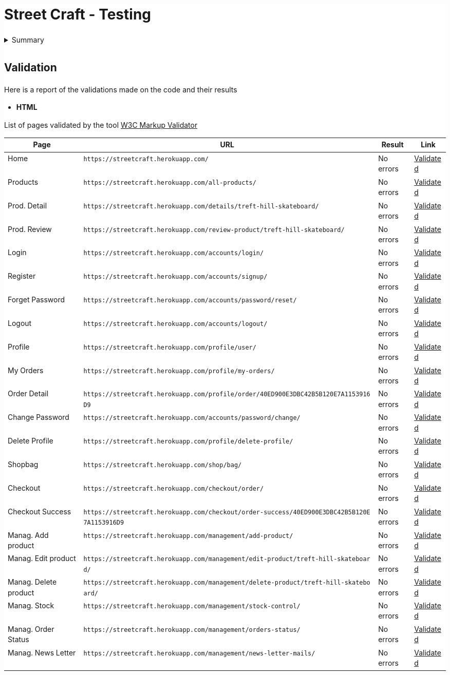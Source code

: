 # Street Craft - Testing

<details><summary>Summary</summary></details> 

## Validation

Here is a report of the validations made on the code and their results

- __HTML__

List of pages validated by the tool [W3C Markup Validator](https://validator.w3.org/)

|   Page    |   URL  |  Result |  Link |
|    ---    |   ---  |   ---   |  ---  |
|    Home    | `https://streetcraft.herokuapp.com/` |   No errors   |  [Validated](https://validator.w3.org/nu/?doc=https%3A%2F%2Fstreetcraft.herokuapp.com%2F)  |
|    Products    |   `https://streetcraft.herokuapp.com/all-products/`  |   No errors   |  [Validated](https://validator.w3.org/nu/?doc=https%3A%2F%2Fstreetcraft.herokuapp.com%2Fall-products%2F)  |
|    Prod. Detail    |   `https://streetcraft.herokuapp.com/details/treft-hill-skateboard/`  |   No errors   |  [Validated](https://validator.w3.org/nu/?doc=https%3A%2F%2Fstreetcraft.herokuapp.com%2Fdetails%2Ftreft-hill-skateboard%2F)  |
|    Prod. Review    |   `https://streetcraft.herokuapp.com/review-product/treft-hill-skateboard/`  |   No errors   |  [Validated](https://validator.w3.org/nu/?doc=https%3A%2F%2Fstreetcraft.herokuapp.com%2Freview-product%2Ftreft-hill-skateboard%2F)  |
|    Login    |   `https://streetcraft.herokuapp.com/accounts/login/`  |   No errors   |  [Validated](https://validator.w3.org/nu/?doc=https%3A%2F%2Fstreetcraft.herokuapp.com%2Faccounts%2Flogin%2F)  |
|    Register    |   `https://streetcraft.herokuapp.com/accounts/signup/`  |   No errors   |  [Validated](https://validator.w3.org/nu/?doc=https%3A%2F%2Fstreetcraft.herokuapp.com%2Faccounts%2Fsignup%2F)  |
|    Forget Password    |   `https://streetcraft.herokuapp.com/accounts/password/reset/`  |   No errors   |  [Validated](https://validator.w3.org/nu/?doc=https%3A%2F%2Fstreetcraft.herokuapp.com%2Faccounts%2Fpassword%2Freset%2F)  |
|    Logout    |   `https://streetcraft.herokuapp.com/accounts/logout/`  |   No errors   |  [Validated](https://validator.w3.org/nu/?doc=https%3A%2F%2Fstreetcraft.herokuapp.com%2Faccounts%2Flogout%2F)  |
|    Profile    |   `https://streetcraft.herokuapp.com/profile/user/`  |   No errors   |  [Validated](https://validator.w3.org/nu/?doc=https%3A%2F%2Fstreetcraft.herokuapp.com%2Fprofile%2Fuser%2F)  |
|    My Orders    |   `https://streetcraft.herokuapp.com/profile/my-orders/`  |   No errors   |  [Validated](https://validator.w3.org/nu/?doc=https%3A%2F%2Fstreetcraft.herokuapp.com%2Fprofile%2Fmy-orders%2F)  |
|    Order Detail    |   `https://streetcraft.herokuapp.com/profile/order/40ED900E3DBC42B5B120E7A1153916D9`  |   No errors   |  [Validated](https://validator.w3.org/nu/?doc=https%3A%2F%2Fstreetcraft.herokuapp.com%2Fprofile%2Forder%2F40ED900E3DBC42B5B120E7A1153916D9)  |
|    Change Password    |   `https://streetcraft.herokuapp.com/accounts/password/change/`  |   No errors   |  [Validated](https://validator.w3.org/nu/?doc=https%3A%2F%2Fstreetcraft.herokuapp.com%2Faccounts%2Fpassword%2Fchange%2F)  |
|    Delete Profile    |   `https://streetcraft.herokuapp.com/profile/delete-profile/`  |   No errors   |  [Validated](https://validator.w3.org/nu/?doc=https%3A%2F%2Fstreetcraft.herokuapp.com%2Fprofile%2Fdelete-profile%2F)  |
|    Shopbag    |   `https://streetcraft.herokuapp.com/shop/bag/`  |   No errors   |  [Validated](https://validator.w3.org/nu/?doc=https%3A%2F%2Fstreetcraft.herokuapp.com%2Fshop%2Fbag%2F)  |
|    Checkout    |   `https://streetcraft.herokuapp.com/checkout/order/`  |   No errors   |  [Validated](https://validator.w3.org/nu/?doc=https%3A%2F%2Fstreetcraft.herokuapp.com%2Fcheckout%2Forder%2F)  |
|    Checkout Success    |   `https://streetcraft.herokuapp.com/checkout/order-success/40ED900E3DBC42B5B120E7A1153916D9`  |   No errors   |  [Validated](https://validator.w3.org/nu/?doc=https%3A%2F%2Fstreetcraft.herokuapp.com%2Fcheckout%2Forder-success%2F40ED900E3DBC42B5B120E7A1153916D9)  |
|    Manag. Add product    |   `https://streetcraft.herokuapp.com/management/add-product/`  |   No errors   |  [Validated](https://validator.w3.org/nu/?doc=https%3A%2F%2Fstreetcraft.herokuapp.com%2Fmanagement%2Fadd-product%2F)  |
|    Manag. Edit product    |   `https://streetcraft.herokuapp.com/management/edit-product/treft-hill-skateboard/`  |   No errors   |  [Validated](https://validator.w3.org/nu/?doc=https%3A%2F%2Fstreetcraft.herokuapp.com%2Fmanagement%2Fedit-product%2Ftreft-hill-skateboard%2F)  |
|    Manag. Delete product    |   `https://streetcraft.herokuapp.com/management/delete-product/treft-hill-skateboard/`  |   No errors   |  [Validated](https://validator.w3.org/nu/?doc=https%3A%2F%2Fstreetcraft.herokuapp.com%2Fmanagement%2Fdelete-product%2Ftreft-hill-skateboard%2F)  |
|    Manag. Stock    |   `https://streetcraft.herokuapp.com/management/stock-control/`  |   No errors   |  [Validated](https://validator.w3.org/nu/?doc=https%3A%2F%2Fstreetcraft.herokuapp.com%2Fmanagement%2Fstock-control%2F)  |
|    Manag. Order Status    |   `https://streetcraft.herokuapp.com/management/orders-status/`  |   No errors   |  [Validated](https://validator.w3.org/nu/?doc=https%3A%2F%2Fstreetcraft.herokuapp.com%2Fmanagement%2Fstock-control%2F)  |
|    Manag. News Letter    |   `https://streetcraft.herokuapp.com/management/news-letter-mails/`  |   No errors   |  [Validated](https://validator.w3.org/nu/?doc=https%3A%2F%2Fstreetcraft.herokuapp.com%2Fmanagement%2Fnews-letter-mails%2F)  |
